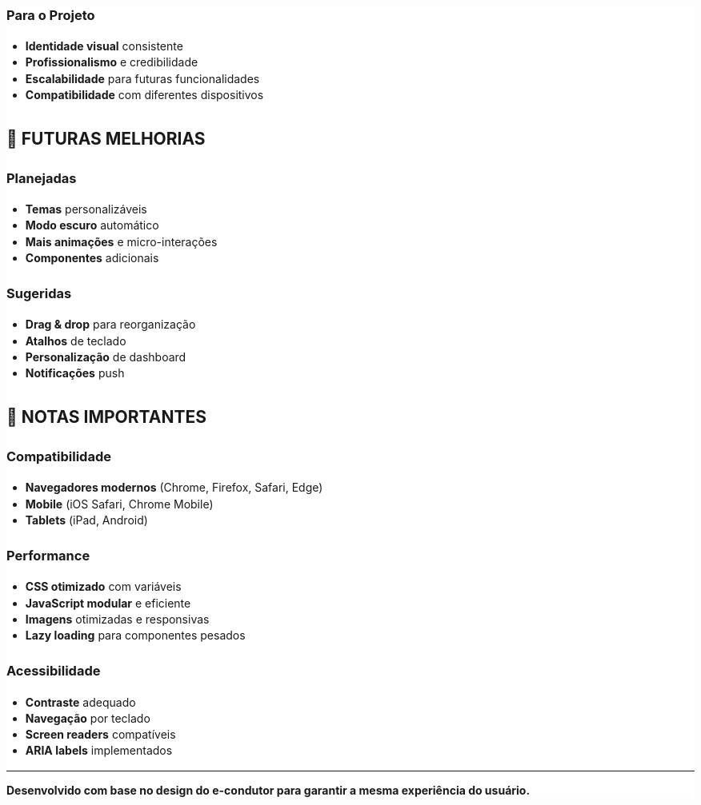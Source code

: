 ### Para o Projeto
- **Identidade visual** consistente
- **Profissionalismo** e credibilidade
- **Escalabilidade** para futuras funcionalidades
- **Compatibilidade** com diferentes dispositivos

## 🔮 FUTURAS MELHORIAS

### Planejadas
- **Temas** personalizáveis
- **Modo escuro** automático
- **Mais animações** e micro-interações
- **Componentes** adicionais

### Sugeridas
- **Drag & drop** para reorganização
- **Atalhos** de teclado
- **Personalização** de dashboard
- **Notificações** push

## 📝 NOTAS IMPORTANTES

### Compatibilidade
- **Navegadores modernos** (Chrome, Firefox, Safari, Edge)
- **Mobile** (iOS Safari, Chrome Mobile)
- **Tablets** (iPad, Android)

### Performance
- **CSS otimizado** com variáveis
- **JavaScript modular** e eficiente
- **Imagens** otimizadas e responsivas
- **Lazy loading** para componentes pesados

### Acessibilidade
- **Contraste** adequado
- **Navegação** por teclado
- **Screen readers** compatíveis
- **ARIA labels** implementados

---

**Desenvolvido com base no design do e-condutor para garantir a mesma experiência do usuário.**
